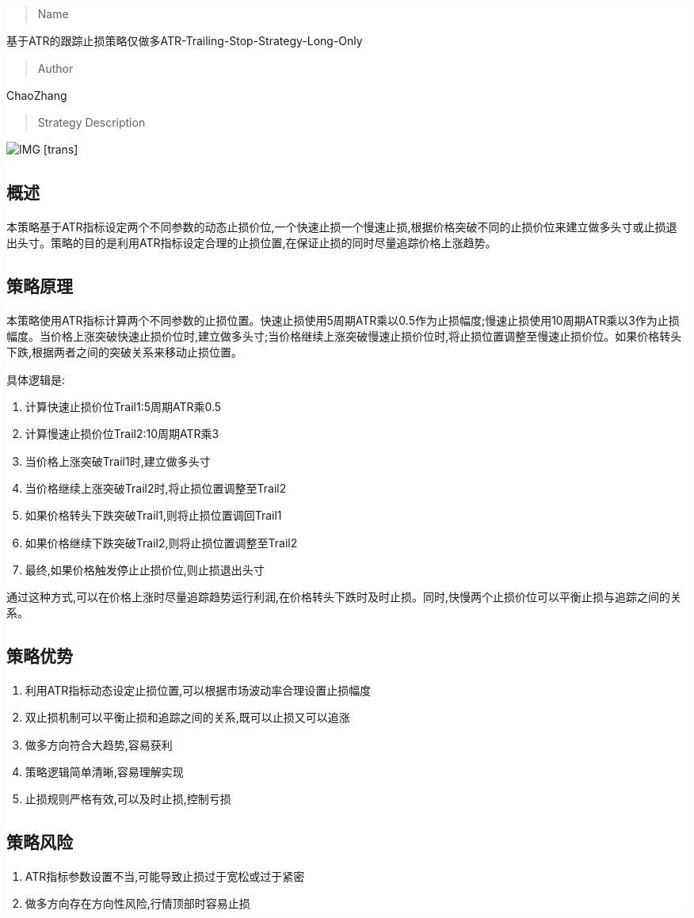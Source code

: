
> Name

基于ATR的跟踪止损策略仅做多ATR-Trailing-Stop-Strategy-Long-Only

> Author

ChaoZhang

> Strategy Description

![IMG](https://www.fmz.com/upload/asset/b27c2ccb1840ef780e.png)
[trans]

## 概述

本策略基于ATR指标设定两个不同参数的动态止损价位,一个快速止损一个慢速止损,根据价格突破不同的止损价位来建立做多头寸或止损退出头寸。策略的目的是利用ATR指标设定合理的止损位置,在保证止损的同时尽量追踪价格上涨趋势。

## 策略原理 

本策略使用ATR指标计算两个不同参数的止损位置。快速止损使用5周期ATR乘以0.5作为止损幅度;慢速止损使用10周期ATR乘以3作为止损幅度。当价格上涨突破快速止损价位时,建立做多头寸;当价格继续上涨突破慢速止损价位时,将止损位置调整至慢速止损价位。如果价格转头下跌,根据两者之间的突破关系来移动止损位置。

具体逻辑是:

1. 计算快速止损价位Trail1:5周期ATR乘0.5

2. 计算慢速止损价位Trail2:10周期ATR乘3

3. 当价格上涨突破Trail1时,建立做多头寸

4. 当价格继续上涨突破Trail2时,将止损位置调整至Trail2

5. 如果价格转头下跌突破Trail1,则将止损位置调回Trail1

6. 如果价格继续下跌突破Trail2,则将止损位置调整至Trail2

7. 最终,如果价格触发停止止损价位,则止损退出头寸

通过这种方式,可以在价格上涨时尽量追踪趋势运行利润,在价格转头下跌时及时止损。同时,快慢两个止损价位可以平衡止损与追踪之间的关系。

## 策略优势

1. 利用ATR指标动态设定止损位置,可以根据市场波动率合理设置止损幅度

2. 双止损机制可以平衡止损和追踪之间的关系,既可以止损又可以追涨

3. 做多方向符合大趋势,容易获利

4. 策略逻辑简单清晰,容易理解实现

5. 止损规则严格有效,可以及时止损,控制亏损

## 策略风险

1. ATR指标参数设置不当,可能导致止损过于宽松或过于紧密

2. 做多方向存在方向性风险,行情顶部时容易止损

